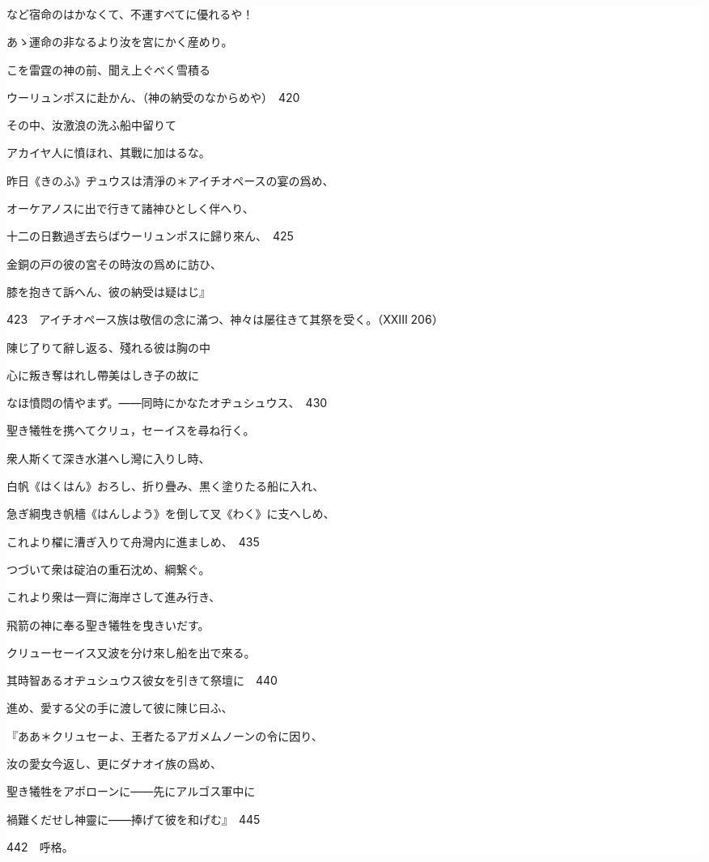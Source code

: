 など宿命のはかなくて、不運すべてに優れるや！

あゝ運命の非なるより汝を宮にかく産めり。

こを雷霆の神の前、聞え上ぐべく雪積る

ウーリュンポスに赴かん、（神の納受のなからめや）　420

その中、汝激浪の洗ふ船中留りて

アカイヤ人に憤ほれ、其戰に加はるな。

昨日《きのふ》ヂュウスは清淨の＊アイチオペースの宴の爲め、

オーケアノスに出で行きて諸神ひとしく伴へり、

十二の日數過ぎ去らばウーリュンポスに歸り來ん、　425

金銅の戸の彼の宮その時汝の爲めに訪ひ、

膝を抱きて訴へん、彼の納受は疑はじ』

423　アイチオペース族は敬信の念に滿つ、神々は屡往きて其祭を受く。（XXIII 206）



陳じ了りて辭し返る、殘れる彼は胸の中

心に叛き奪はれし帶美はしき子の故に

なほ憤悶の情やまず。――同時にかなたオヂュシュウス、　430

聖き犧牲を携へてクリュ，セーイスを尋ね行く。

衆人斯くて深き水湛へし灣に入りし時、

白帆《はくはん》おろし、折り疊み、黒く塗りたる船に入れ、

急ぎ綱曳き帆檣《はんしよう》を倒して叉《わく》に支へしめ、

これより櫂に漕ぎ入りて舟灣内に進ましめ、　435

つづいて衆は碇泊の重石沈め、綱繋ぐ。

これより衆は一齊に海岸さして進み行き、

飛箭の神に奉る聖き犧牲を曳きいだす。

クリューセーイス又波を分け來し船を出で來る。

其時智あるオヂュシュウス彼女を引きて祭壇に　440

進め、愛する父の手に渡して彼に陳じ曰ふ、



『ああ＊クリュセーよ、王者たるアガメムノーンの令に因り、　

汝の愛女今返し、更にダナオイ族の爲め、

聖き犧牲をアポローンに――先にアルゴス軍中に

禍難くだせし神靈に――捧げて彼を和げむ』　445

442　呼格。

